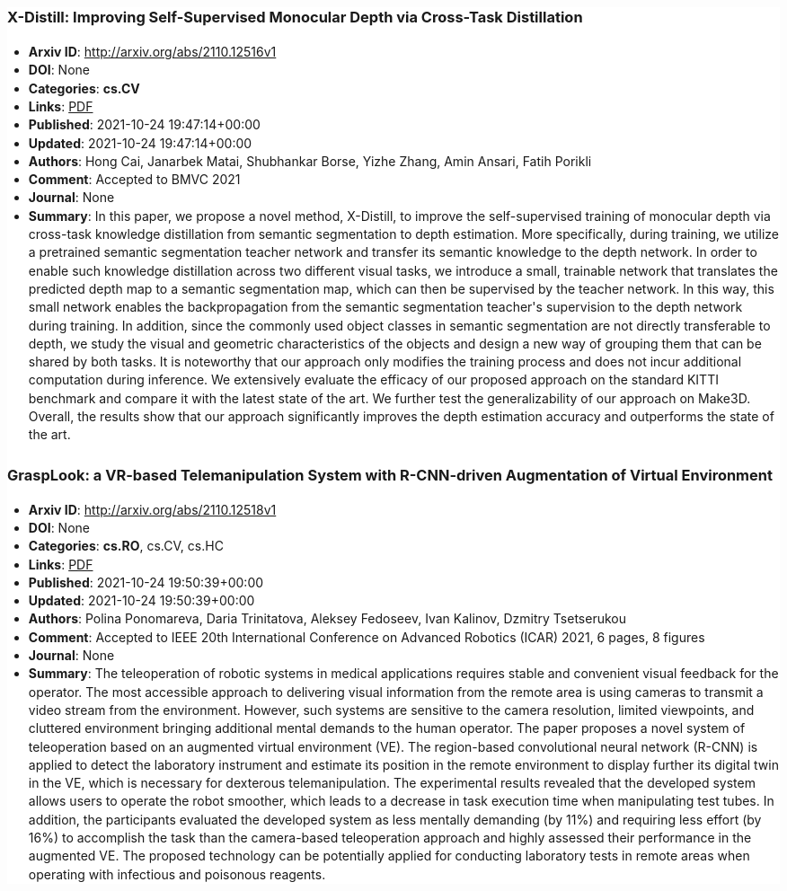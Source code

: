 ### X-Distill: Improving Self-Supervised Monocular Depth via Cross-Task Distillation
- **Arxiv ID**: http://arxiv.org/abs/2110.12516v1
- **DOI**: None
- **Categories**: **cs.CV**
- **Links**: [PDF](http://arxiv.org/pdf/2110.12516v1)
- **Published**: 2021-10-24 19:47:14+00:00
- **Updated**: 2021-10-24 19:47:14+00:00
- **Authors**: Hong Cai, Janarbek Matai, Shubhankar Borse, Yizhe Zhang, Amin Ansari, Fatih Porikli
- **Comment**: Accepted to BMVC 2021
- **Journal**: None
- **Summary**: In this paper, we propose a novel method, X-Distill, to improve the self-supervised training of monocular depth via cross-task knowledge distillation from semantic segmentation to depth estimation. More specifically, during training, we utilize a pretrained semantic segmentation teacher network and transfer its semantic knowledge to the depth network. In order to enable such knowledge distillation across two different visual tasks, we introduce a small, trainable network that translates the predicted depth map to a semantic segmentation map, which can then be supervised by the teacher network. In this way, this small network enables the backpropagation from the semantic segmentation teacher's supervision to the depth network during training. In addition, since the commonly used object classes in semantic segmentation are not directly transferable to depth, we study the visual and geometric characteristics of the objects and design a new way of grouping them that can be shared by both tasks. It is noteworthy that our approach only modifies the training process and does not incur additional computation during inference. We extensively evaluate the efficacy of our proposed approach on the standard KITTI benchmark and compare it with the latest state of the art. We further test the generalizability of our approach on Make3D. Overall, the results show that our approach significantly improves the depth estimation accuracy and outperforms the state of the art.



### GraspLook: a VR-based Telemanipulation System with R-CNN-driven Augmentation of Virtual Environment
- **Arxiv ID**: http://arxiv.org/abs/2110.12518v1
- **DOI**: None
- **Categories**: **cs.RO**, cs.CV, cs.HC
- **Links**: [PDF](http://arxiv.org/pdf/2110.12518v1)
- **Published**: 2021-10-24 19:50:39+00:00
- **Updated**: 2021-10-24 19:50:39+00:00
- **Authors**: Polina Ponomareva, Daria Trinitatova, Aleksey Fedoseev, Ivan Kalinov, Dzmitry Tsetserukou
- **Comment**: Accepted to IEEE 20th International Conference on Advanced Robotics
  (ICAR) 2021, 6 pages, 8 figures
- **Journal**: None
- **Summary**: The teleoperation of robotic systems in medical applications requires stable and convenient visual feedback for the operator. The most accessible approach to delivering visual information from the remote area is using cameras to transmit a video stream from the environment. However, such systems are sensitive to the camera resolution, limited viewpoints, and cluttered environment bringing additional mental demands to the human operator. The paper proposes a novel system of teleoperation based on an augmented virtual environment (VE). The region-based convolutional neural network (R-CNN) is applied to detect the laboratory instrument and estimate its position in the remote environment to display further its digital twin in the VE, which is necessary for dexterous telemanipulation. The experimental results revealed that the developed system allows users to operate the robot smoother, which leads to a decrease in task execution time when manipulating test tubes. In addition, the participants evaluated the developed system as less mentally demanding (by 11%) and requiring less effort (by 16%) to accomplish the task than the camera-based teleoperation approach and highly assessed their performance in the augmented VE. The proposed technology can be potentially applied for conducting laboratory tests in remote areas when operating with infectious and poisonous reagents.
